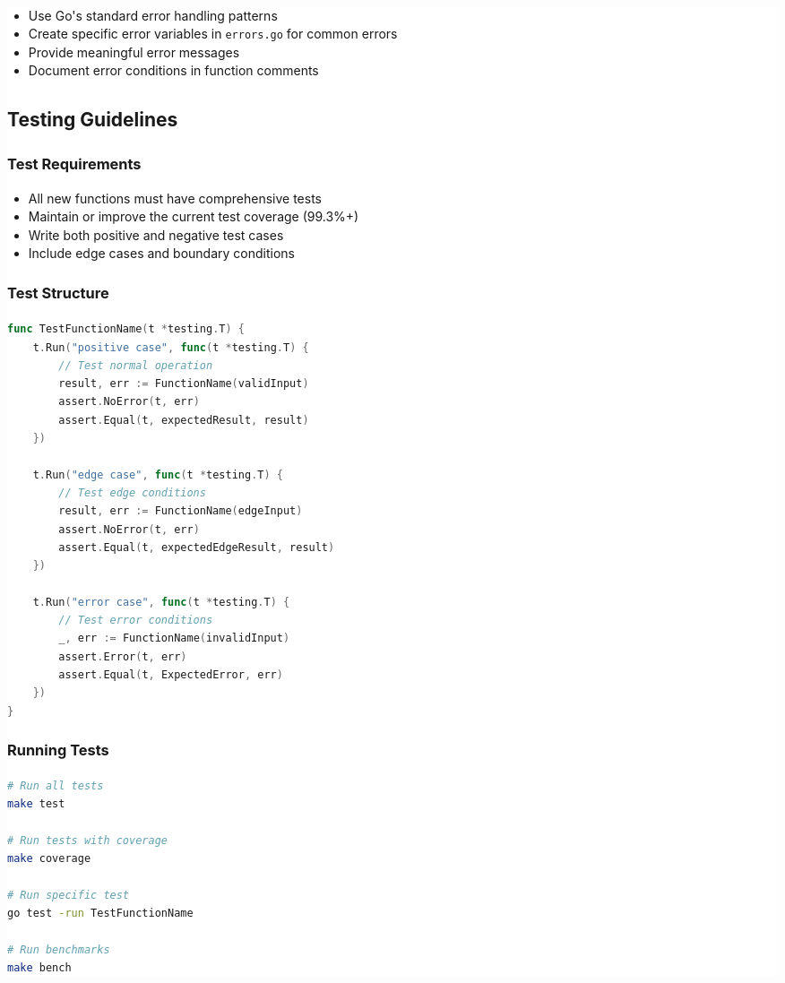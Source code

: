 - Use Go's standard error handling patterns
- Create specific error variables in `errors.go` for common errors
- Provide meaningful error messages
- Document error conditions in function comments

## Testing Guidelines

### Test Requirements

- All new functions must have comprehensive tests
- Maintain or improve the current test coverage (99.3%+)
- Write both positive and negative test cases
- Include edge cases and boundary conditions

### Test Structure

```go
func TestFunctionName(t *testing.T) {
    t.Run("positive case", func(t *testing.T) {
        // Test normal operation
        result, err := FunctionName(validInput)
        assert.NoError(t, err)
        assert.Equal(t, expectedResult, result)
    })

    t.Run("edge case", func(t *testing.T) {
        // Test edge conditions
        result, err := FunctionName(edgeInput)
        assert.NoError(t, err)
        assert.Equal(t, expectedEdgeResult, result)
    })

    t.Run("error case", func(t *testing.T) {
        // Test error conditions
        _, err := FunctionName(invalidInput)
        assert.Error(t, err)
        assert.Equal(t, ExpectedError, err)
    })
}
```

### Running Tests

```bash
# Run all tests
make test

# Run tests with coverage
make coverage

# Run specific test
go test -run TestFunctionName

# Run benchmarks
make bench
```
